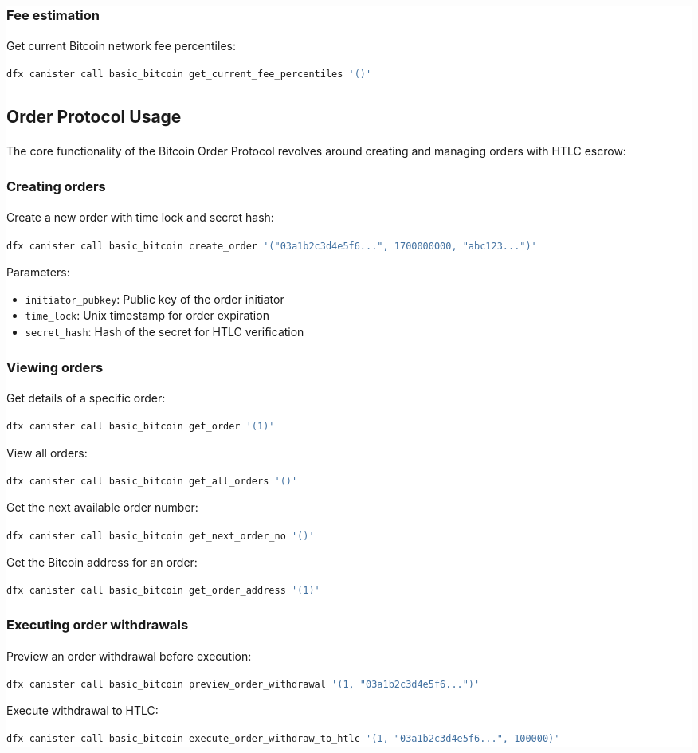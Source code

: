 ### Fee estimation

Get current Bitcoin network fee percentiles:
```bash
dfx canister call basic_bitcoin get_current_fee_percentiles '()'
```

## Order Protocol Usage

The core functionality of the Bitcoin Order Protocol revolves around creating and managing orders with HTLC escrow:

### Creating orders

Create a new order with time lock and secret hash:
```bash
dfx canister call basic_bitcoin create_order '("03a1b2c3d4e5f6...", 1700000000, "abc123...")'
```

Parameters:
- `initiator_pubkey`: Public key of the order initiator
- `time_lock`: Unix timestamp for order expiration
- `secret_hash`: Hash of the secret for HTLC verification

### Viewing orders

Get details of a specific order:
```bash
dfx canister call basic_bitcoin get_order '(1)'
```

View all orders:
```bash
dfx canister call basic_bitcoin get_all_orders '()'
```

Get the next available order number:
```bash
dfx canister call basic_bitcoin get_next_order_no '()'
```

Get the Bitcoin address for an order:
```bash
dfx canister call basic_bitcoin get_order_address '(1)'
```

### Executing order withdrawals

Preview an order withdrawal before execution:
```bash
dfx canister call basic_bitcoin preview_order_withdrawal '(1, "03a1b2c3d4e5f6...")'
```

Execute withdrawal to HTLC:
```bash
dfx canister call basic_bitcoin execute_order_withdraw_to_htlc '(1, "03a1b2c3d4e5f6...", 100000)'
```
